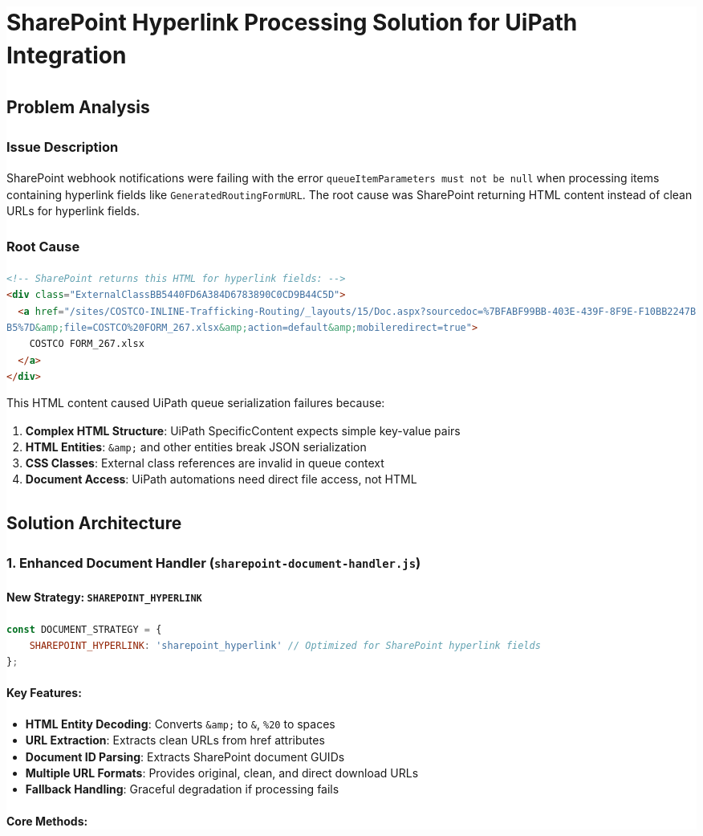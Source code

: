 # SharePoint Hyperlink Processing Solution for UiPath Integration

## Problem Analysis

### Issue Description
SharePoint webhook notifications were failing with the error `queueItemParameters must not be null` when processing items containing hyperlink fields like `GeneratedRoutingFormURL`. The root cause was SharePoint returning HTML content instead of clean URLs for hyperlink fields.

### Root Cause
```html
<!-- SharePoint returns this HTML for hyperlink fields: -->
<div class="ExternalClassBB5440FD6A384D6783890C0CD9B44C5D">
  <a href="/sites/COSTCO-INLINE-Trafficking-Routing/_layouts/15/Doc.aspx?sourcedoc=%7BFABF99BB-403E-439F-8F9E-F10BB2247BB5%7D&amp;file=COSTCO%20FORM_267.xlsx&amp;action=default&amp;mobileredirect=true">
    COSTCO FORM_267.xlsx
  </a>
</div>
```

This HTML content caused UiPath queue serialization failures because:
1. **Complex HTML Structure**: UiPath SpecificContent expects simple key-value pairs
2. **HTML Entities**: `&amp;` and other entities break JSON serialization
3. **CSS Classes**: External class references are invalid in queue context
4. **Document Access**: UiPath automations need direct file access, not HTML

## Solution Architecture

### 1. Enhanced Document Handler (`sharepoint-document-handler.js`)

#### New Strategy: `SHAREPOINT_HYPERLINK`
```javascript
const DOCUMENT_STRATEGY = {
    SHAREPOINT_HYPERLINK: 'sharepoint_hyperlink' // Optimized for SharePoint hyperlink fields
};
```

#### Key Features:
- **HTML Entity Decoding**: Converts `&amp;` to `&`, `%20` to spaces
- **URL Extraction**: Extracts clean URLs from href attributes  
- **Document ID Parsing**: Extracts SharePoint document GUIDs
- **Multiple URL Formats**: Provides original, clean, and direct download URLs
- **Fallback Handling**: Graceful degradation if processing fails

#### Core Methods:
